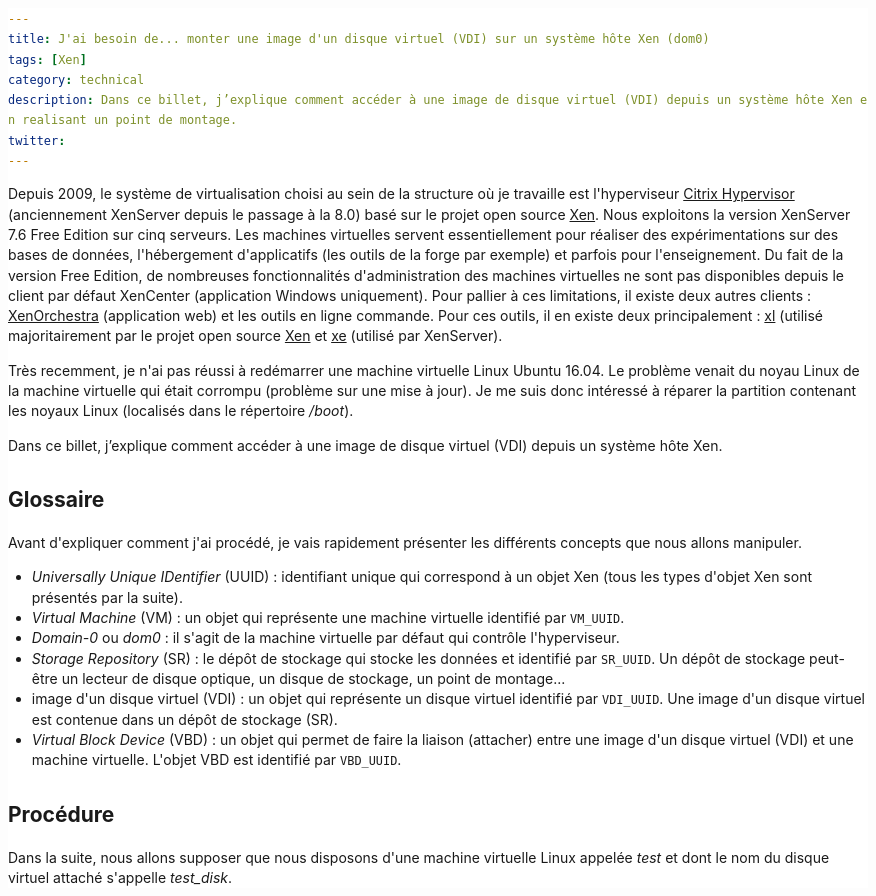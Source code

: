 ```yaml
---
title: J'ai besoin de... monter une image d'un disque virtuel (VDI) sur un système hôte Xen (dom0)
tags: [Xen]
category: technical
description: Dans ce billet, j’explique comment accéder à une image de disque virtuel (VDI) depuis un système hôte Xen en realisant un point de montage.
twitter: 
---
```


Depuis 2009, le système de virtualisation choisi au sein de la structure où je travaille est l'hyperviseur [Citrix Hypervisor](https://www.citrix.fr/downloads/citrix-hypervisor/) (anciennement XenServer depuis le passage à la 8.0) basé sur le projet open source [Xen](https://xenproject.org/). Nous exploitons la version XenServer 7.6 Free Edition sur cinq serveurs. Les machines virtuelles servent essentiellement pour réaliser des expérimentations sur des bases de données, l'hébergement d'applicatifs (les outils de la forge par exemple) et parfois pour l'enseignement. Du fait de la version Free Edition, de nombreuses fonctionnalités d'administration des machines virtuelles ne sont pas disponibles depuis le client par défaut XenCenter (application Windows uniquement). Pour pallier à ces limitations, il existe deux autres clients : [XenOrchestra](https://xen-orchestra.com) (application web) et les outils en ligne commande. Pour ces outils, il en existe deux principalement : [xl](https://wiki.xen.org/wiki/XL) (utilisé majoritairement par le projet open source [Xen](https://xenproject.org/) et [xe](https://xenproject.org/developers/teams/xen-api/) (utilisé par XenServer).

Très recemment, je n'ai pas réussi à redémarrer une machine virtuelle Linux Ubuntu 16.04. Le problème venait du noyau Linux de la machine virtuelle qui était corrompu (problème sur une mise à jour). Je me suis donc intéressé à réparer la partition contenant les noyaux Linux (localisés dans le répertoire _/boot_).

Dans ce billet, j’explique comment accéder à une image de disque virtuel (VDI) depuis un système hôte Xen.

## Glossaire

Avant d'expliquer comment j'ai procédé, je vais rapidement présenter les différents concepts que nous allons manipuler.

* *Universally Unique IDentifier* (UUID) : identifiant unique qui correspond à un objet Xen (tous les types d'objet Xen sont présentés par la suite).
* *Virtual Machine* (VM) : un objet qui représente une machine virtuelle identifié par `VM_UUID`.
* *Domain-0* ou *dom0* : il s'agit de la machine virtuelle par défaut qui contrôle l'hyperviseur.
* *Storage Repository* (SR) : le dépôt de stockage qui stocke les données et identifié par `SR_UUID`. Un dépôt de stockage peut-être un lecteur de disque optique, un disque de stockage, un point de montage...
* image d'un disque virtuel (VDI) : un objet qui représente un disque virtuel identifié par `VDI_UUID`. Une image d'un disque virtuel est contenue dans un dépôt de stockage (SR).
* *Virtual Block Device* (VBD) : un objet qui permet de faire la liaison (attacher) entre une image d'un disque virtuel (VDI) et une machine virtuelle. L'objet VBD est identifié par `VBD_UUID`.

## Procédure

Dans la suite, nous allons supposer que nous disposons d'une machine virtuelle Linux appelée *test* et dont le nom du disque virtuel attaché s'appelle *test_disk*.
